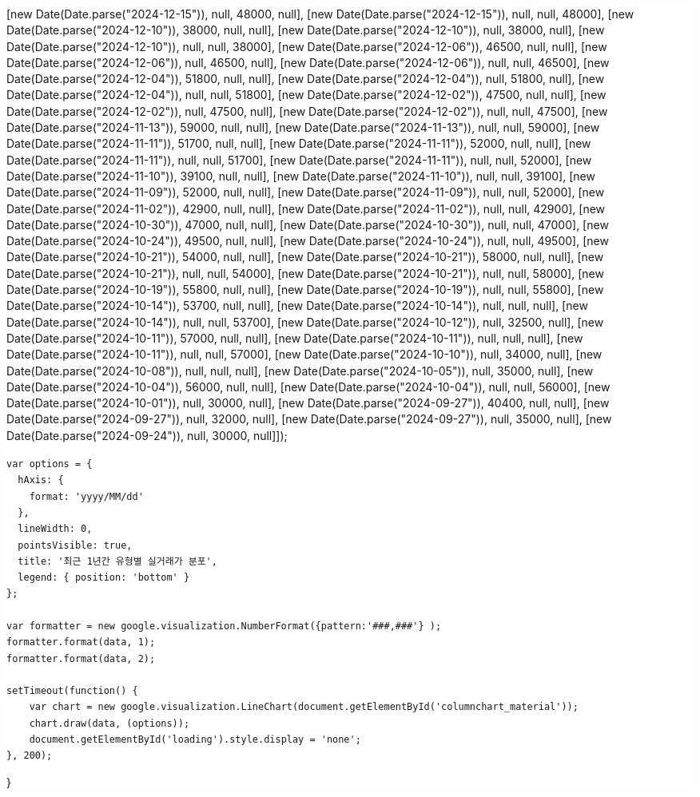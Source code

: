 [new Date(Date.parse("2024-12-15")), null, 48000, null], [new Date(Date.parse("2024-12-15")), null, null, 48000], [new Date(Date.parse("2024-12-10")), 38000, null, null], [new Date(Date.parse("2024-12-10")), null, 38000, null], [new Date(Date.parse("2024-12-10")), null, null, 38000], [new Date(Date.parse("2024-12-06")), 46500, null, null], [new Date(Date.parse("2024-12-06")), null, 46500, null], [new Date(Date.parse("2024-12-06")), null, null, 46500], [new Date(Date.parse("2024-12-04")), 51800, null, null], [new Date(Date.parse("2024-12-04")), null, 51800, null], [new Date(Date.parse("2024-12-04")), null, null, 51800], [new Date(Date.parse("2024-12-02")), 47500, null, null], [new Date(Date.parse("2024-12-02")), null, 47500, null], [new Date(Date.parse("2024-12-02")), null, null, 47500], [new Date(Date.parse("2024-11-13")), 59000, null, null], [new Date(Date.parse("2024-11-13")), null, null, 59000], [new Date(Date.parse("2024-11-11")), 51700, null, null], [new Date(Date.parse("2024-11-11")), 52000, null, null], [new Date(Date.parse("2024-11-11")), null, null, 51700], [new Date(Date.parse("2024-11-11")), null, null, 52000], [new Date(Date.parse("2024-11-10")), 39100, null, null], [new Date(Date.parse("2024-11-10")), null, null, 39100], [new Date(Date.parse("2024-11-09")), 52000, null, null], [new Date(Date.parse("2024-11-09")), null, null, 52000], [new Date(Date.parse("2024-11-02")), 42900, null, null], [new Date(Date.parse("2024-11-02")), null, null, 42900], [new Date(Date.parse("2024-10-30")), 47000, null, null], [new Date(Date.parse("2024-10-30")), null, null, 47000], [new Date(Date.parse("2024-10-24")), 49500, null, null], [new Date(Date.parse("2024-10-24")), null, null, 49500], [new Date(Date.parse("2024-10-21")), 54000, null, null], [new Date(Date.parse("2024-10-21")), 58000, null, null], [new Date(Date.parse("2024-10-21")), null, null, 54000], [new Date(Date.parse("2024-10-21")), null, null, 58000], [new Date(Date.parse("2024-10-19")), 55800, null, null], [new Date(Date.parse("2024-10-19")), null, null, 55800], [new Date(Date.parse("2024-10-14")), 53700, null, null], [new Date(Date.parse("2024-10-14")), null, null, null], [new Date(Date.parse("2024-10-14")), null, null, 53700], [new Date(Date.parse("2024-10-12")), null, 32500, null], [new Date(Date.parse("2024-10-11")), 57000, null, null], [new Date(Date.parse("2024-10-11")), null, null, null], [new Date(Date.parse("2024-10-11")), null, null, 57000], [new Date(Date.parse("2024-10-10")), null, 34000, null], [new Date(Date.parse("2024-10-08")), null, null, null], [new Date(Date.parse("2024-10-05")), null, 35000, null], [new Date(Date.parse("2024-10-04")), 56000, null, null], [new Date(Date.parse("2024-10-04")), null, null, 56000], [new Date(Date.parse("2024-10-01")), null, 30000, null], [new Date(Date.parse("2024-09-27")), 40400, null, null], [new Date(Date.parse("2024-09-27")), null, 32000, null], [new Date(Date.parse("2024-09-27")), null, 35000, null], [new Date(Date.parse("2024-09-24")), null, 30000, null]]);

    var options = {
      hAxis: {
        format: 'yyyy/MM/dd'
      },    
      lineWidth: 0,
      pointsVisible: true,    
      title: '최근 1년간 유형별 실거래가 분포',
      legend: { position: 'bottom' }
    };

    var formatter = new google.visualization.NumberFormat({pattern:'###,###'} );
    formatter.format(data, 1);
    formatter.format(data, 2);
    
    setTimeout(function() {
        var chart = new google.visualization.LineChart(document.getElementById('columnchart_material'));
        chart.draw(data, (options));
        document.getElementById('loading').style.display = 'none';
    }, 200);
  }
</script>
